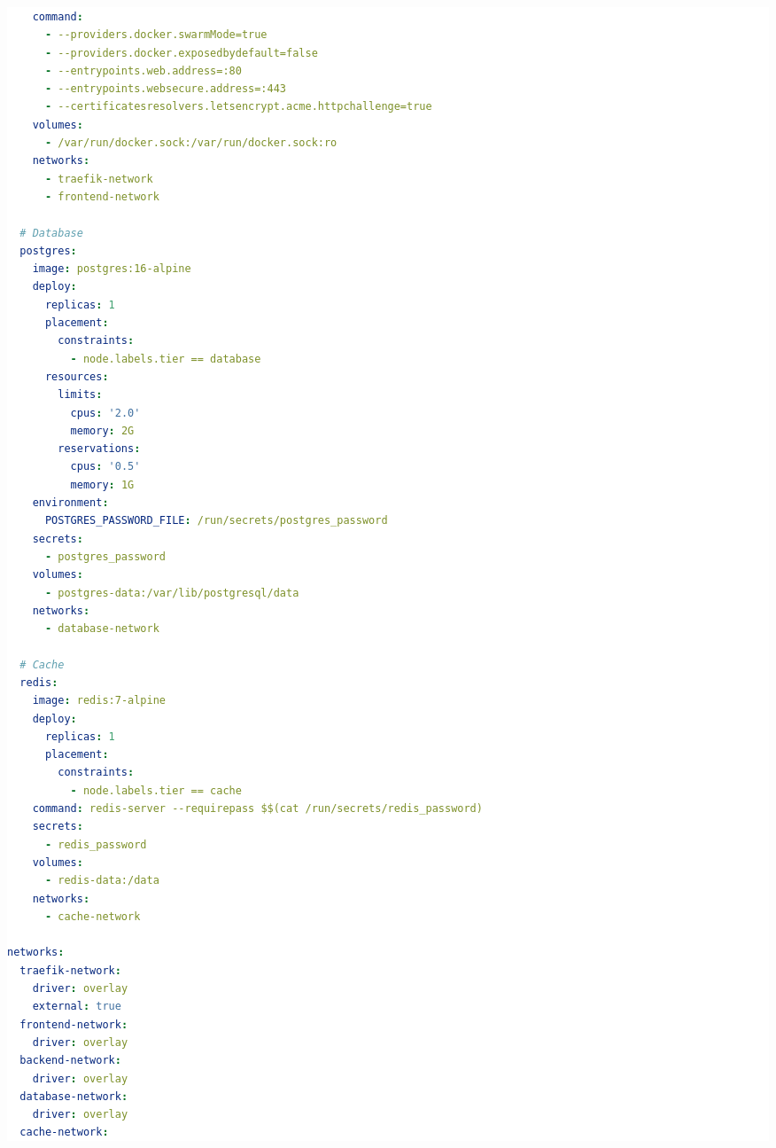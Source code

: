 ```yaml
    command:
      - --providers.docker.swarmMode=true
      - --providers.docker.exposedbydefault=false
      - --entrypoints.web.address=:80
      - --entrypoints.websecure.address=:443
      - --certificatesresolvers.letsencrypt.acme.httpchallenge=true
    volumes:
      - /var/run/docker.sock:/var/run/docker.sock:ro
    networks:
      - traefik-network
      - frontend-network

  # Database
  postgres:
    image: postgres:16-alpine
    deploy:
      replicas: 1
      placement:
        constraints:
          - node.labels.tier == database
      resources:
        limits:
          cpus: '2.0'
          memory: 2G
        reservations:
          cpus: '0.5'
          memory: 1G
    environment:
      POSTGRES_PASSWORD_FILE: /run/secrets/postgres_password
    secrets:
      - postgres_password
    volumes:
      - postgres-data:/var/lib/postgresql/data
    networks:
      - database-network

  # Cache
  redis:
    image: redis:7-alpine
    deploy:
      replicas: 1
      placement:
        constraints:
          - node.labels.tier == cache
    command: redis-server --requirepass $$(cat /run/secrets/redis_password)
    secrets:
      - redis_password
    volumes:
      - redis-data:/data
    networks:
      - cache-network

networks:
  traefik-network:
    driver: overlay
    external: true
  frontend-network:
    driver: overlay
  backend-network:
    driver: overlay
  database-network:
    driver: overlay
  cache-network:
```